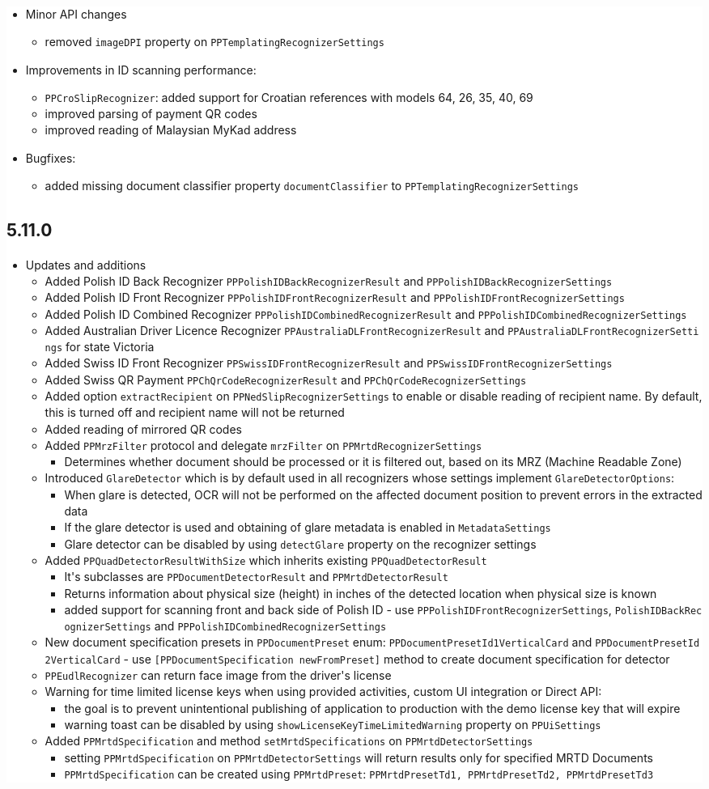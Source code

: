 - Minor API changes
    - removed `imageDPI` property on `PPTemplatingRecognizerSettings`        

- Improvements in ID scanning performance:
    - `PPCroSlipRecognizer`: added support for Croatian references with models 64, 26, 35, 40, 69
    - improved parsing of payment QR codes
    - improved reading of Malaysian MyKad address   

- Bugfixes:
    - added missing document classifier property `documentClassifier` to `PPTemplatingRecognizerSettings`    

## 5.11.0

- Updates and additions
    - Added Polish ID Back Recognizer `PPPolishIDBackRecognizerResult` and `PPPolishIDBackRecognizerSettings`
    - Added Polish ID Front Recognizer `PPPolishIDFrontRecognizerResult` and `PPPolishIDFrontRecognizerSettings`
    - Added Polish ID Combined Recognizer `PPPolishIDCombinedRecognizerResult` and `PPPolishIDCombinedRecognizerSettings`
    - Added Australian Driver Licence Recognizer `PPAustraliaDLFrontRecognizerResult` and `PPAustraliaDLFrontRecognizerSettings` for state Victoria
    - Added Swiss ID Front Recognizer `PPSwissIDFrontRecognizerResult` and `PPSwissIDFrontRecognizerSettings`
    - Added Swiss QR Payment `PPChQrCodeRecognizerResult` and `PPChQrCodeRecognizerSettings`
    - Added option `extractRecipient` on `PPNedSlipRecognizerSettings` to enable or disable reading of recipient name. By default, this is turned off and recipient name will not be returned
    - Added reading of mirrored QR codes
    - Added `PPMrzFilter` protocol and delegate `mrzFilter` on `PPMrtdRecognizerSettings`
        - Determines whether document should be processed or it is filtered out, based on its MRZ (Machine Readable Zone)
    - Introduced `GlareDetector` which is by default used in all recognizers whose settings implement `GlareDetectorOptions`:
        - When glare is detected, OCR will not be performed on the affected document position to prevent errors in the extracted data
        - If the glare detector is used and obtaining of glare metadata is enabled in `MetadataSettings`
        - Glare detector can be disabled by using `detectGlare` property on the recognizer settings
    - Added `PPQuadDetectorResultWithSize` which inherits existing `PPQuadDetectorResult`
        - It's subclasses are `PPDocumentDetectorResult` and `PPMrtdDetectorResult`
        - Returns information about physical size (height) in inches of the detected location when physical size is known
        - added support for scanning front and back side of Polish ID - use `PPPolishIDFrontRecognizerSettings`, `PolishIDBackRecognizerSettings` and `PPPolishIDCombinedRecognizerSettings`
    - New document specification presets in `PPDocumentPreset` enum:  `PPDocumentPresetId1VerticalCard` and  `PPDocumentPresetId2VerticalCard` - use `[PPDocumentSpecification newFromPreset]` method to create document specification for detector
    - `PPEudlRecognizer` can return face image from the driver's license
    - Warning for time limited license keys when using provided activities, custom UI integration or Direct API:
        - the goal is to prevent unintentional publishing of application to production with the demo license key that will expire
        - warning toast can be disabled by using `showLicenseKeyTimeLimitedWarning` property on `PPUiSettings`
    - Added `PPMrtdSpecification` and method `setMrtdSpecifications` on `PPMrtdDetectorSettings`
        - setting `PPMrtdSpecification` on `PPMrtdDetectorSettings` will return results only for specified MRTD Documents
        - `PPMrtdSpecification` can be created using `PPMrtdPreset`: `PPMrtdPresetTd1, PPMrtdPresetTd2, PPMrtdPresetTd3`    
